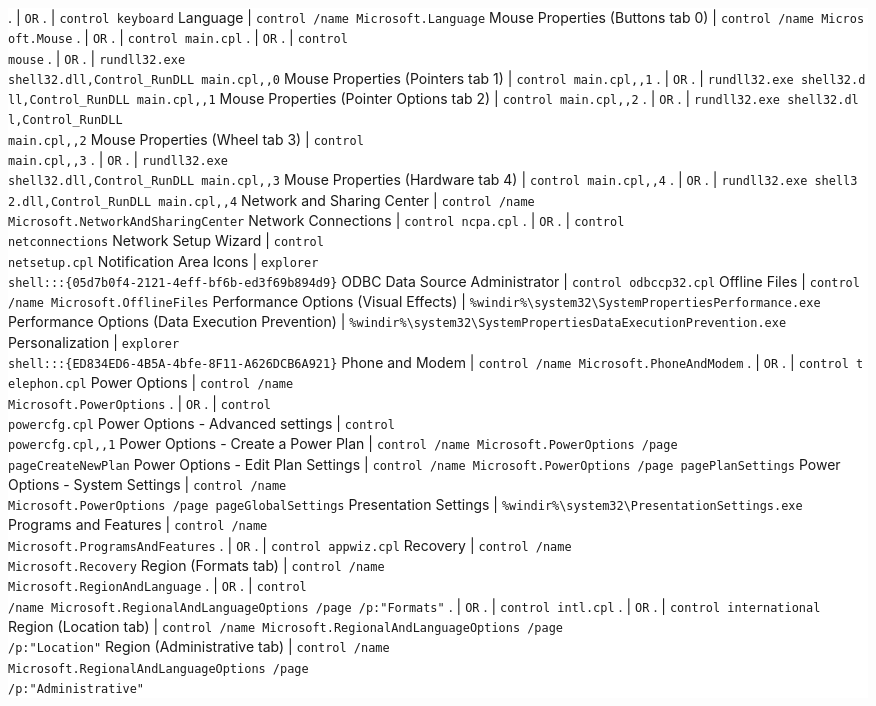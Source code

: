. | <code>OR</code>
. | <code>control keyboard</code>
Language | <code>control /name Microsoft.Language</code>
Mouse Properties (Buttons tab 0) | <code>control /name Microsoft.Mouse</code>
. | <code>OR</code>
. | <code>control main.cpl</code>
. | <code>OR</code>
. | <code>control mouse</code>
. | <code>OR</code>
. | <code>rundll32.exe shell32.dll,Control_RunDLL main.cpl,,0</code>
Mouse Properties (Pointers tab 1) | <code>control main.cpl,,1</code>
. | <code>OR</code>
. | <code>rundll32.exe shell32.dll,Control_RunDLL main.cpl,,1</code>
Mouse Properties (Pointer Options tab 2) | <code>control main.cpl,,2</code>
. | <code>OR</code>
. | <code>rundll32.exe shell32.dll,Control_RunDLL main.cpl,,2</code>
Mouse Properties (Wheel tab 3) | <code>control main.cpl,,3</code>
. | <code>OR</code>
. | <code>rundll32.exe shell32.dll,Control_RunDLL main.cpl,,3</code>
Mouse Properties (Hardware tab 4) | <code>control main.cpl,,4</code>
. | <code>OR</code>
. | <code>rundll32.exe shell32.dll,Control_RunDLL main.cpl,,4</code>
Network and Sharing Center | <code>control /name Microsoft.NetworkAndSharingCenter</code>
Network Connections | <code>control ncpa.cpl</code>
. | <code>OR</code>
. | <code>control netconnections</code>
Network Setup Wizard | <code>control netsetup.cpl</code>
Notification Area Icons | <code>explorer shell:::{05d7b0f4-2121-4eff-bf6b-ed3f69b894d9}</code>
ODBC Data Source Administrator | <code>control odbccp32.cpl</code>
Offline Files | <code>control /name Microsoft.OfflineFiles</code>
Performance Options (Visual Effects) | <code>%windir%\system32\SystemPropertiesPerformance.exe</code>
Performance Options (Data Execution Prevention) | <code>%windir%\system32\SystemPropertiesDataExecutionPrevention.exe</code>
Personalization | <code>explorer shell:::{ED834ED6-4B5A-4bfe-8F11-A626DCB6A921}</code>
Phone and Modem | <code>control /name Microsoft.PhoneAndModem</code>
. | <code>OR</code>
. | <code>control telephon.cpl</code>
Power Options | <code>control /name Microsoft.PowerOptions</code>
. | <code>OR</code>
. | <code>control powercfg.cpl</code>
Power Options - Advanced settings | <code>control powercfg.cpl,,1</code>
Power Options - Create a Power Plan | <code>control /name Microsoft.PowerOptions /page pageCreateNewPlan</code>
Power Options - Edit Plan Settings | <code>control /name Microsoft.PowerOptions /page pagePlanSettings</code>
Power Options - System Settings | <code>control /name Microsoft.PowerOptions /page pageGlobalSettings</code>
Presentation Settings | <code>%windir%\system32\PresentationSettings.exe</code>
Programs and Features | <code>control /name Microsoft.ProgramsAndFeatures</code>
. | <code>OR</code>
. | <code>control appwiz.cpl</code>
Recovery | <code>control /name Microsoft.Recovery</code>
Region (Formats tab) | <code>control /name Microsoft.RegionAndLanguage</code>
. | <code>OR</code>
. | <code>control /name Microsoft.RegionalAndLanguageOptions /page /p:"Formats"</code>
. | <code>OR</code>
. | <code>control intl.cpl</code>
. | <code>OR</code>
. | <code>control international</code>
Region (Location tab) | <code>control /name Microsoft.RegionalAndLanguageOptions /page /p:"Location"</code>
Region (Administrative tab) | <code>control /name Microsoft.RegionalAndLanguageOptions /page /p:"Administrative"</code>